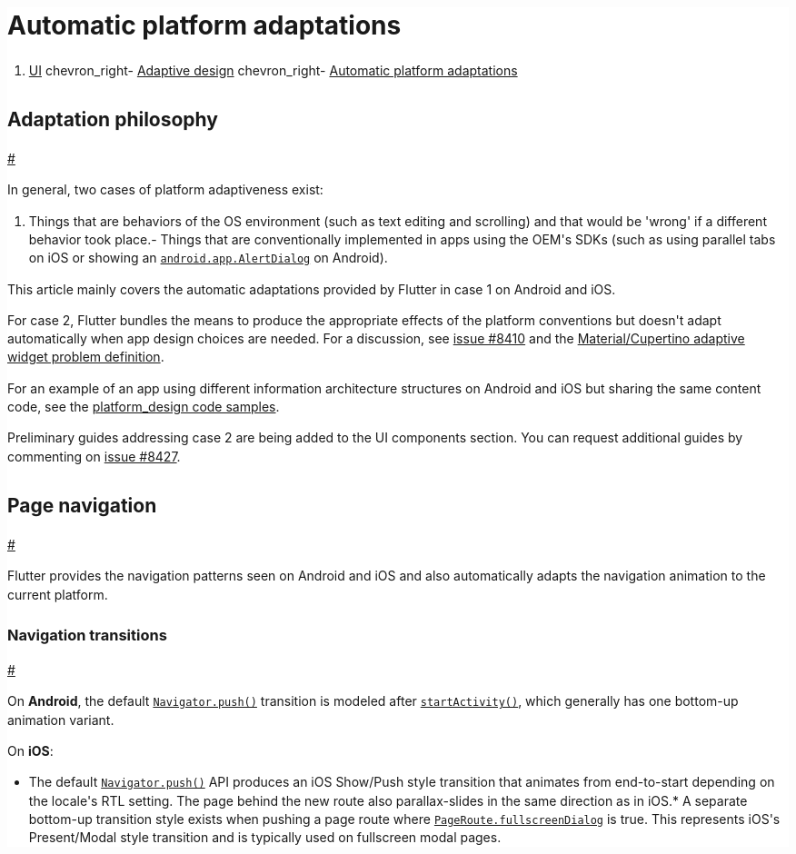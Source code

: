 Automatic platform adaptations
==============================

1. [UI](/ui) chevron\_right- [Adaptive design](/ui/adaptive-responsive) chevron\_right- [Automatic platform adaptations](/ui/adaptive-responsive/platform-adaptations)

Adaptation philosophy
---------------------

[#](#adaptation-philosophy)

In general, two cases of platform adaptiveness exist:

1. Things that are behaviors of the OS environment (such as text editing and scrolling) and that would be 'wrong' if a different behavior took place.- Things that are conventionally implemented in apps using the OEM's SDKs (such as using parallel tabs on iOS or showing an [`android.app.AlertDialog`](https://developer.android.com/reference/android/app/AlertDialog.html) on Android).

This article mainly covers the automatic adaptations provided by Flutter in case 1 on Android and iOS.

For case 2, Flutter bundles the means to produce the appropriate effects of the platform conventions but doesn't adapt automatically when app design choices are needed. For a discussion, see [issue #8410](https://github.com/flutter/flutter/issues/8410#issuecomment-468034023) and the [Material/Cupertino adaptive widget problem definition](https://bit.ly/flutter-adaptive-widget-problem).

For an example of an app using different information architecture structures on Android and iOS but sharing the same content code, see the [platform\_design code samples](https://github.com/flutter/samples/tree/main/platform_design).

Preliminary guides addressing case 2 are being added to the UI components section. You can request additional guides by commenting on [issue #8427](https://github.com/flutter/website/issues/8427).

Page navigation
---------------

[#](#page-navigation)

Flutter provides the navigation patterns seen on Android and iOS and also automatically adapts the navigation animation to the current platform.

### Navigation transitions

[#](#navigation-transitions)

On **Android**, the default [`Navigator.push()`](https://api.flutter.dev/flutter/widgets/Navigator/push.html) transition is modeled after [`startActivity()`](https://developer.android.com/reference/kotlin/android/app/Activity#startactivity), which generally has one bottom-up animation variant.

On **iOS**:

* The default [`Navigator.push()`](https://api.flutter.dev/flutter/widgets/Navigator/push.html) API produces an iOS Show/Push style transition that animates from end-to-start depending on the locale's RTL setting. The page behind the new route also parallax-slides in the same direction as in iOS.* A separate bottom-up transition style exists when pushing a page route where [`PageRoute.fullscreenDialog`](https://api.flutter.dev/flutter/widgets/PageRoute-class.html) is true. This represents iOS's Present/Modal style transition and is typically used on fullscreen modal pages.
